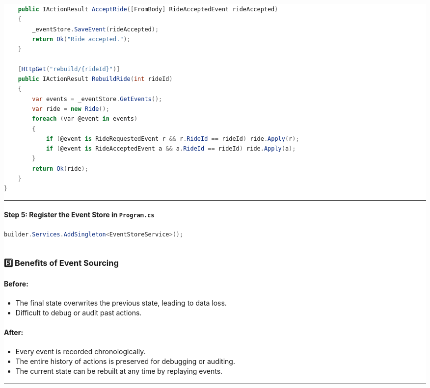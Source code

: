 ```csharp
    public IActionResult AcceptRide([FromBody] RideAcceptedEvent rideAccepted)
    {
        _eventStore.SaveEvent(rideAccepted);
        return Ok("Ride accepted.");
    }

    [HttpGet("rebuild/{rideId}")]
    public IActionResult RebuildRide(int rideId)
    {
        var events = _eventStore.GetEvents();
        var ride = new Ride();
        foreach (var @event in events)
        {
            if (@event is RideRequestedEvent r && r.RideId == rideId) ride.Apply(r);
            if (@event is RideAcceptedEvent a && a.RideId == rideId) ride.Apply(a);
        }
        return Ok(ride);
    }
}

```

----------

#### **Step 5: Register the Event Store in `Program.cs`**

```csharp
builder.Services.AddSingleton<EventStoreService>();

```

----------

### **5️⃣ Benefits of Event Sourcing**

#### **Before:**

-   The final state overwrites the previous state, leading to data loss.
-   Difficult to debug or audit past actions.

#### **After:**

-   Every event is recorded chronologically.
-   The entire history of actions is preserved for debugging or auditing.
-   The current state can be rebuilt at any time by replaying events.

----------


